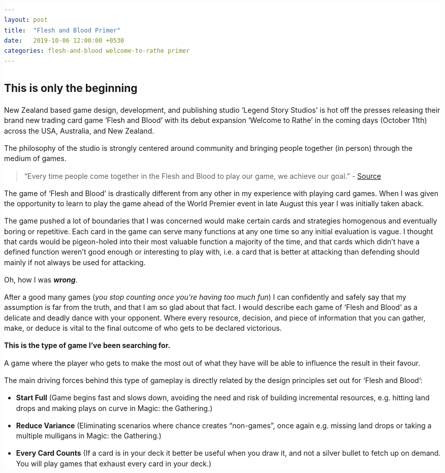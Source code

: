 ```yaml
---
layout: post
title:  "Flesh and Blood Primer"
date:   2019-10-06 12:00:00 +0530
categories: flesh-and-blood welcome-to-rathe primer
---
```


This is only the beginning
---
New Zealand based game design, development, and publishing studio ‘Legend Story Studios’ is hot off the presses releasing their brand new trading card game ‘Flesh and Blood’ with its debut expansion ‘Welcome to Rathe’ in the coming days (October 11th) across the USA, Australia, and New Zealand.

The philosophy of the studio is strongly centered around community and bringing people together (in person) through the medium of games.

>“Every time people come together in the Flesh and Blood to play our game, we achieve our goal.” - [Source][about]

The game of ‘Flesh and Blood’ is drastically different from any other in my experience with playing card games. When I was given the opportunity to learn to play the game ahead of the World Premier event in late August this year I was initially taken aback. 

The game pushed a lot of boundaries that I was concerned would make certain cards and strategies homogenous and eventually boring or repetitive. Each card in the game can serve many functions at any one time so any initial evaluation is vague.  I thought that cards would be pigeon-holed into their most valuable function a majority of the time, and that cards which didn’t have a defined function weren’t good enough or interesting to play with, i.e. a card that is better at attacking than defending should mainly if not always be used for attacking.

Oh, how I was ***wrong***.

After a good many games (*you stop counting once you’re having too much fun*) I can confidently and safely say that my assumption is far from the truth, and that I am so glad about that fact. I would describe each game of ‘Flesh and Blood’ as a delicate and deadly dance with your opponent. Where every resource, decision, and piece of information that you can gather, make, or deduce is vital to the final outcome of who gets to be declared victorious.

**This is the type of game I’ve been searching for.**

A game where the player who gets to make the most out of what they have will be able to influence the result in their favour.

The main driving forces behind this type of gameplay is directly related by the design principles set out for ‘Flesh and Blood’:

- **Start Full** (Game begins fast and slows down, avoiding the need and risk of building incremental resources, e.g. hitting land drops and making plays on curve in Magic: the Gathering.)

- **Reduce Variance** (Eliminating scenarios where chance creates “non-games”, once again e.g. missing land drops or taking a multiple mulligans in Magic: the Gathering.)

- **Every Card Counts** (If a card is in your deck it better be useful when you draw it, and not a silver bullet to fetch up on demand. You will play games that exhaust every card in your deck.)


[about]: https://legendstory.com/about 
[what-is-fab]: https://fabtcg.com/what-is-fab/
[learn]: https://fabtcg.com/l2p/
[rules]: https://fabtcg.com/rules-and-policies/
[young]: https://fabtcg.com/articles/youth-and-learning/
[armory]: https://fabtcg.com/releases/armory-kit-season-1/
[calling]: https://fabtcg.com/articles/announcing-calling-tournament-series/
[developer]: https://fabtcg.com/articles/?type=Developer
[start-game]: https://fabtcg.com/articles/start-game-procedure/
[constructed]: https://fabtcg.com/articles/introduction-flesh-and-blood-constructed/
[limited]: https://fabtcg.com/articles/introducing-fab-limited-format/
[store-locator]: https://fabtcg.com/store-locator-list/
[world]: https://fabtcg.com/world/
[story]: https://fabtcg.com/articles/?type=Story
[heroes]: https://fabtcg.com/heroes/
[collectability]: https://fabtcg.com/articles/collectibility/
[products]: https://fabtcg.com/releases/welcome-rathe/
[b2b]: https://b2b.legendstory.com
[spoilers]: https://fabtcg.com/articles/wtr-card-previews/
[cycles]: https://fabtcg.com/articles/revealing-cycles/
[facebook-group]: https://www.facebook.com/groups/1982287188475057
[register]: https://fabtcg.com/accounts/register/
[twitter]: https://twitter.com/markovictory